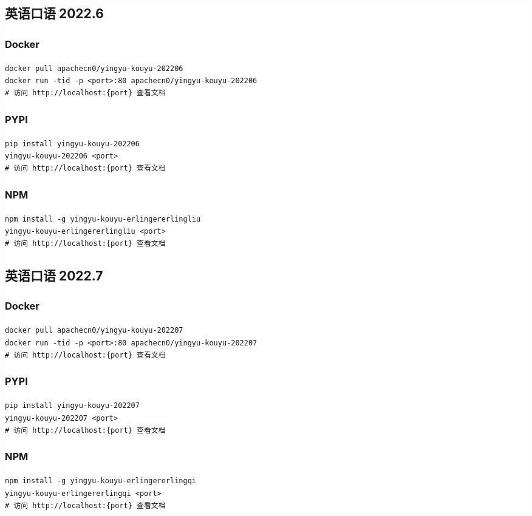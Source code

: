 ## 英语口语 2022.6



### Docker

```
docker pull apachecn0/yingyu-kouyu-202206
docker run -tid -p <port>:80 apachecn0/yingyu-kouyu-202206
# 访问 http://localhost:{port} 查看文档
```

### PYPI

```
pip install yingyu-kouyu-202206
yingyu-kouyu-202206 <port>
# 访问 http://localhost:{port} 查看文档
```

### NPM

```
npm install -g yingyu-kouyu-erlingererlingliu
yingyu-kouyu-erlingererlingliu <port>
# 访问 http://localhost:{port} 查看文档
```

## 英语口语 2022.7



### Docker

```
docker pull apachecn0/yingyu-kouyu-202207
docker run -tid -p <port>:80 apachecn0/yingyu-kouyu-202207
# 访问 http://localhost:{port} 查看文档
```

### PYPI

```
pip install yingyu-kouyu-202207
yingyu-kouyu-202207 <port>
# 访问 http://localhost:{port} 查看文档
```

### NPM

```
npm install -g yingyu-kouyu-erlingererlingqi
yingyu-kouyu-erlingererlingqi <port>
# 访问 http://localhost:{port} 查看文档
```
